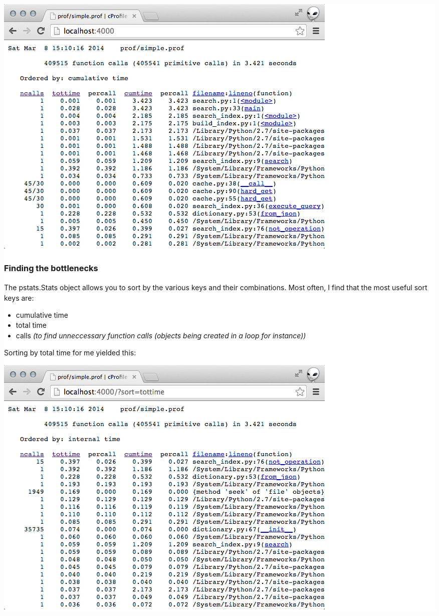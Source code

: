 ![cprofilev1](/static/img/blog/cprofilev1.png)

### Finding the bottlenecks

The pstats.Stats object allows you to sort by the various keys and their
combinations. Most often, I find that the most useful sort keys are:

- cumulative time
- total time
- calls _(to find unneccessary function calls (objects being created in a loop for instance))_

Sorting by total time for me yielded this:

![cprofilev2-tottime](/static/img/blog/cprofilev2-tottime.png)

